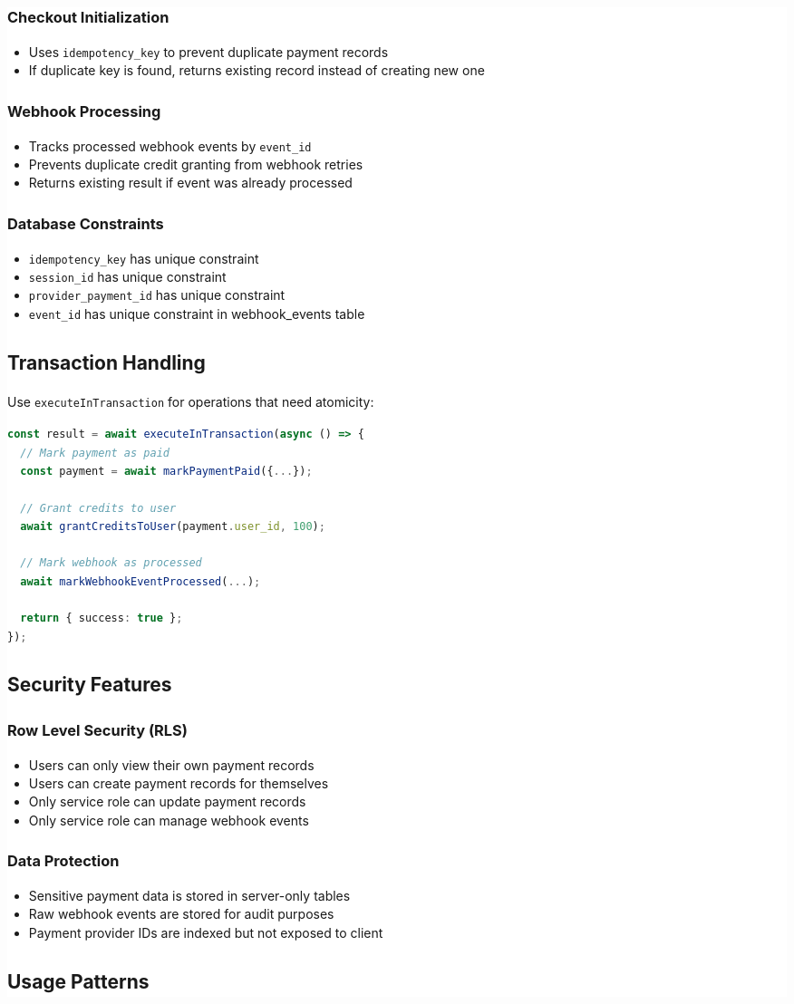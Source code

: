 ### Checkout Initialization
- Uses `idempotency_key` to prevent duplicate payment records
- If duplicate key is found, returns existing record instead of creating new one

### Webhook Processing
- Tracks processed webhook events by `event_id`
- Prevents duplicate credit granting from webhook retries
- Returns existing result if event was already processed

### Database Constraints
- `idempotency_key` has unique constraint
- `session_id` has unique constraint  
- `provider_payment_id` has unique constraint
- `event_id` has unique constraint in webhook_events table

## Transaction Handling

Use `executeInTransaction` for operations that need atomicity:

```typescript
const result = await executeInTransaction(async () => {
  // Mark payment as paid
  const payment = await markPaymentPaid({...});
  
  // Grant credits to user
  await grantCreditsToUser(payment.user_id, 100);
  
  // Mark webhook as processed
  await markWebhookEventProcessed(...);
  
  return { success: true };
});
```

## Security Features

### Row Level Security (RLS)
- Users can only view their own payment records
- Users can create payment records for themselves
- Only service role can update payment records
- Only service role can manage webhook events

### Data Protection
- Sensitive payment data is stored in server-only tables
- Raw webhook events are stored for audit purposes
- Payment provider IDs are indexed but not exposed to client

## Usage Patterns
